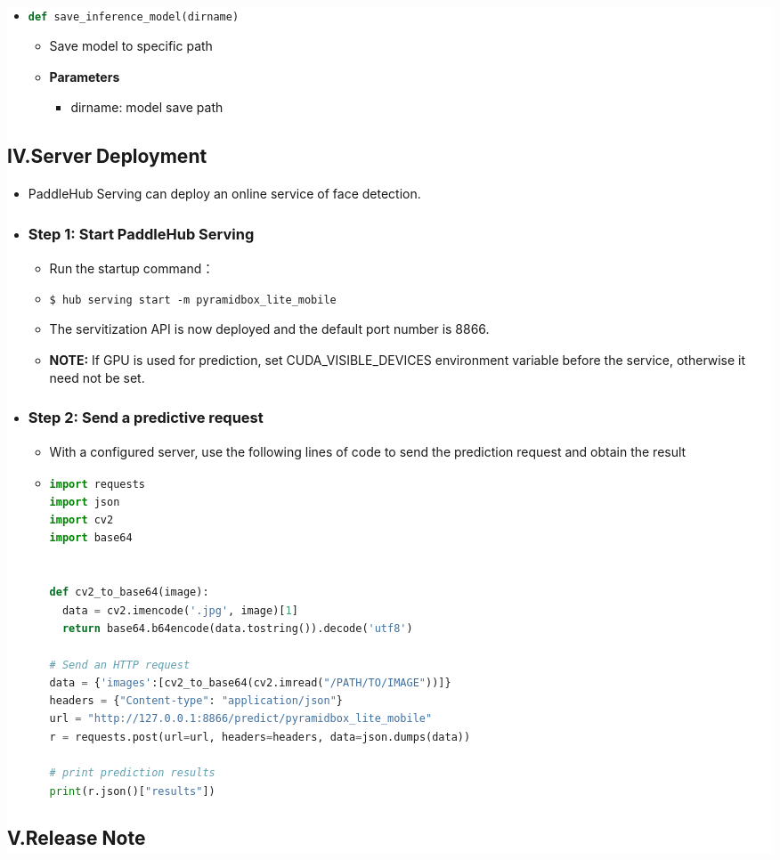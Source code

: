 
  - ```python
    def save_inference_model(dirname)
    ```
    - Save model to specific path

    - **Parameters**

      - dirname: model save path


## IV.Server Deployment

- PaddleHub Serving can deploy an online service of face detection.

- ### Step 1: Start PaddleHub Serving

  - Run the startup command：
  - ```shell
    $ hub serving start -m pyramidbox_lite_mobile
    ```

  - The servitization API is now deployed and the default port number is 8866.

  - **NOTE:**  If GPU is used for prediction, set CUDA_VISIBLE_DEVICES environment variable before the service, otherwise it need not be set.

- ### Step 2: Send a predictive request

  - With a configured server, use the following lines of code to send the prediction request and obtain the result

  - ```python
    import requests
    import json
    import cv2
    import base64


    def cv2_to_base64(image):
      data = cv2.imencode('.jpg', image)[1]
      return base64.b64encode(data.tostring()).decode('utf8')

    # Send an HTTP request
    data = {'images':[cv2_to_base64(cv2.imread("/PATH/TO/IMAGE"))]}
    headers = {"Content-type": "application/json"}
    url = "http://127.0.0.1:8866/predict/pyramidbox_lite_mobile"
    r = requests.post(url=url, headers=headers, data=json.dumps(data))

    # print prediction results
    print(r.json()["results"])
    ```


## V.Release Note
